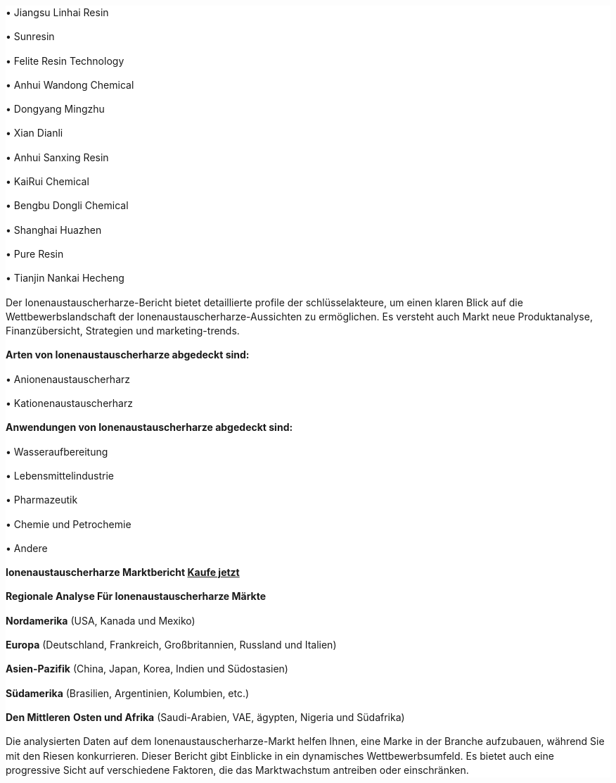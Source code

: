 • Jiangsu Linhai Resin

• Sunresin

• Felite Resin Technology

• Anhui Wandong Chemical

• Dongyang Mingzhu

• Xian Dianli

• Anhui Sanxing Resin

• KaiRui Chemical

• Bengbu Dongli Chemical

• Shanghai Huazhen

• Pure Resin

• Tianjin Nankai Hecheng

Der Ionenaustauscherharze-Bericht bietet detaillierte profile der schlüsselakteure, um einen klaren Blick auf die Wettbewerbslandschaft der Ionenaustauscherharze-Aussichten zu ermöglichen. Es versteht auch Markt neue Produktanalyse, Finanzübersicht, Strategien und marketing-trends.

<strong>Arten von Ionenaustauscherharze abgedeckt sind:</strong>

• Anionenaustauscherharz

• Kationenaustauscherharz

<strong>Anwendungen von Ionenaustauscherharze abgedeckt sind:</strong>

• Wasseraufbereitung

• Lebensmittelindustrie

• Pharmazeutik

• Chemie und Petrochemie

• Andere

<strong>Ionenaustauscherharze Marktbericht <a href=https://www.marketresearchupdate.com/buynow/396157>Kaufe jetzt</a></strong>

<strong>Regionale Analyse Für Ionenaustauscherharze Märkte</strong>

<strong>Nordamerika</strong> (USA, Kanada und Mexiko)

<strong>Europa</strong> (Deutschland, Frankreich, Großbritannien, Russland und Italien)

<strong>Asien-Pazifik</strong> (China, Japan, Korea, Indien und Südostasien)

<strong>Südamerika</strong> (Brasilien, Argentinien, Kolumbien, etc.)

<strong>Den Mittleren</strong> <strong>Osten und Afrika</strong> (Saudi-Arabien, VAE, ägypten, Nigeria und Südafrika)

Die analysierten Daten auf dem Ionenaustauscherharze-Markt helfen Ihnen, eine Marke in der Branche aufzubauen, während Sie mit den Riesen konkurrieren. Dieser Bericht gibt Einblicke in ein dynamisches Wettbewerbsumfeld. Es bietet auch eine progressive Sicht auf verschiedene Faktoren, die das Marktwachstum antreiben oder einschränken.
